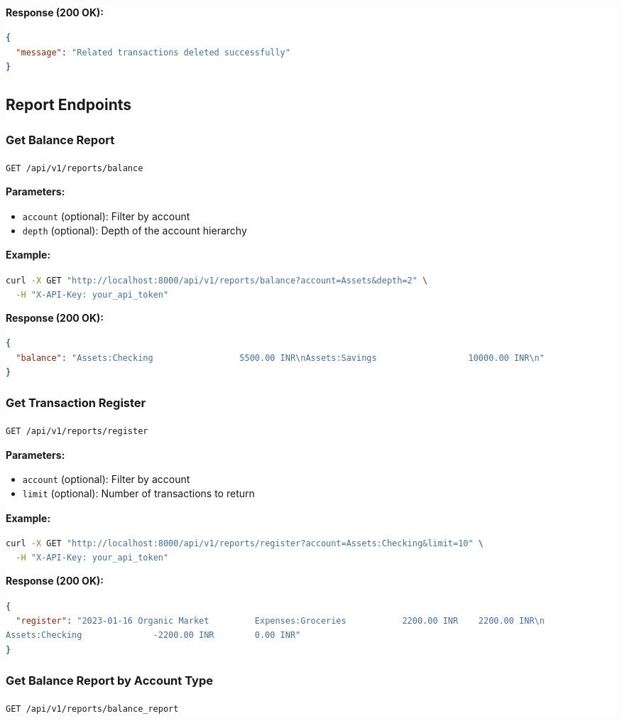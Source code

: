 **Response (200 OK):**
```json
{
  "message": "Related transactions deleted successfully"
}
```

## Report Endpoints

### Get Balance Report
```
GET /api/v1/reports/balance
```

**Parameters:**
- `account` (optional): Filter by account
- `depth` (optional): Depth of the account hierarchy

**Example:**
```bash
curl -X GET "http://localhost:8000/api/v1/reports/balance?account=Assets&depth=2" \
  -H "X-API-Key: your_api_token"
```

**Response (200 OK):**
```json
{
  "balance": "Assets:Checking                 5500.00 INR\nAssets:Savings                  10000.00 INR\n"
}
```

### Get Transaction Register
```
GET /api/v1/reports/register
```

**Parameters:**
- `account` (optional): Filter by account
- `limit` (optional): Number of transactions to return

**Example:**
```bash
curl -X GET "http://localhost:8000/api/v1/reports/register?account=Assets:Checking&limit=10" \
  -H "X-API-Key: your_api_token"
```

**Response (200 OK):**
```json
{
  "register": "2023-01-16 Organic Market         Expenses:Groceries           2200.00 INR    2200.00 INR\n                                Assets:Checking              -2200.00 INR        0.00 INR"
}
```

### Get Balance Report by Account Type
```
GET /api/v1/reports/balance_report
```
